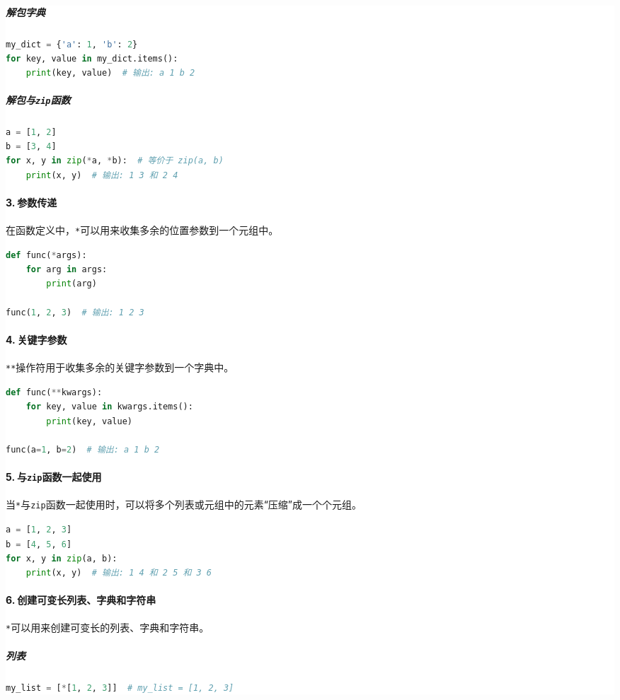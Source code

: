 ##### 解包字典
```python
my_dict = {'a': 1, 'b': 2}
for key, value in my_dict.items():
    print(key, value)  # 输出: a 1 b 2
```

##### 解包与`zip`函数
```python
a = [1, 2]
b = [3, 4]
for x, y in zip(*a, *b):  # 等价于 zip(a, b)
    print(x, y)  # 输出: 1 3 和 2 4
```

#### 3. 参数传递
在函数定义中，`*`可以用来收集多余的位置参数到一个元组中。

```python
def func(*args):
    for arg in args:
        print(arg)

func(1, 2, 3)  # 输出: 1 2 3
```

#### 4. 关键字参数
`**`操作符用于收集多余的关键字参数到一个字典中。

```python
def func(**kwargs):
    for key, value in kwargs.items():
        print(key, value)

func(a=1, b=2)  # 输出: a 1 b 2
```

#### 5. 与`zip`函数一起使用
当`*`与`zip`函数一起使用时，可以将多个列表或元组中的元素“压缩”成一个个元组。

```python
a = [1, 2, 3]
b = [4, 5, 6]
for x, y in zip(a, b):
    print(x, y)  # 输出: 1 4 和 2 5 和 3 6
```

#### 6. 创建可变长列表、字典和字符串
`*`可以用来创建可变长的列表、字典和字符串。

##### 列表
```python
my_list = [*[1, 2, 3]]  # my_list = [1, 2, 3]
```
